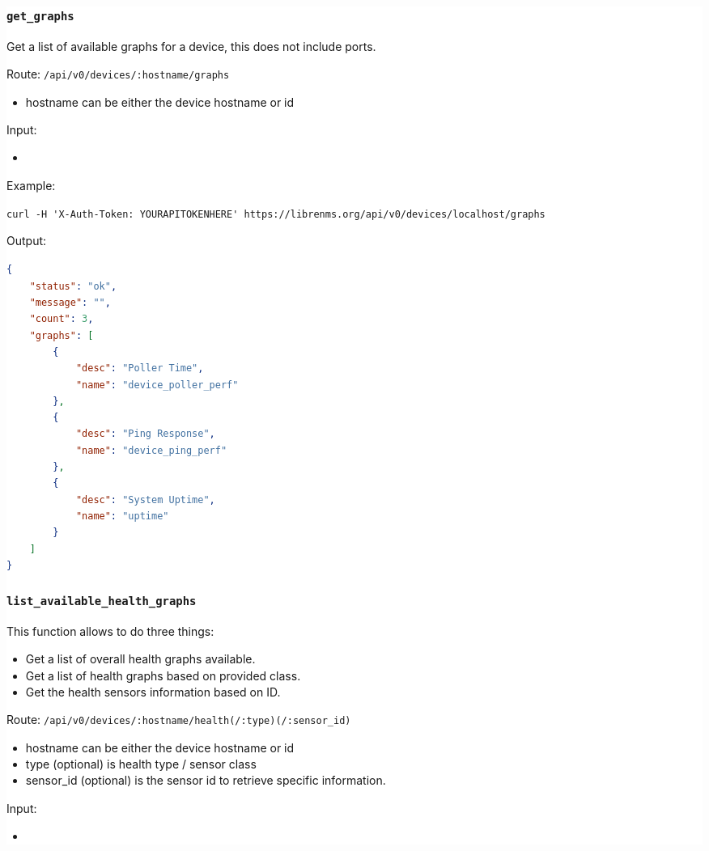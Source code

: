 ### `get_graphs`

Get a list of available graphs for a device, this does not include ports.

Route: `/api/v0/devices/:hostname/graphs`

  - hostname can be either the device hostname or id

Input:

  -

Example:
```curl
curl -H 'X-Auth-Token: YOURAPITOKENHERE' https://librenms.org/api/v0/devices/localhost/graphs
```

Output:
```json
{
    "status": "ok",
    "message": "",
    "count": 3,
    "graphs": [
        {
            "desc": "Poller Time",
            "name": "device_poller_perf"
        },
        {
            "desc": "Ping Response",
            "name": "device_ping_perf"
        },
        {
            "desc": "System Uptime",
            "name": "uptime"
        }
    ]
}
```

### `list_available_health_graphs`
This function allows to do three things:

  - Get a list of overall health graphs available.
  - Get a list of health graphs based on provided class.
  - Get the health sensors information based on ID.

Route: `/api/v0/devices/:hostname/health(/:type)(/:sensor_id)`

  - hostname can be either the device hostname or id
  - type (optional) is health type / sensor class
  - sensor_id (optional) is the sensor id to retrieve specific information.

Input:

  -

